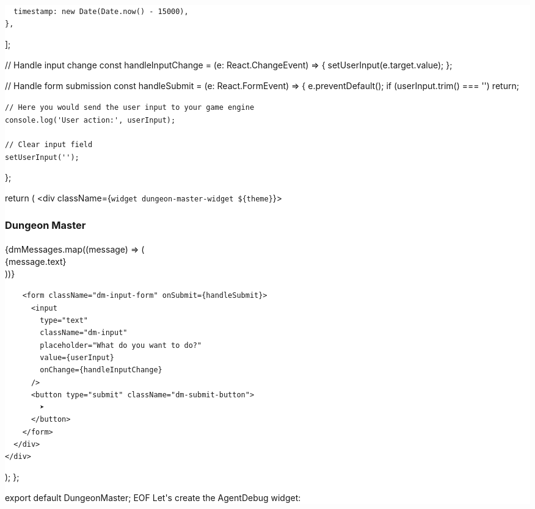       timestamp: new Date(Date.now() - 15000),
    },
  ];

  // Handle input change
  const handleInputChange = (e: React.ChangeEvent<HTMLInputElement>) => {
    setUserInput(e.target.value);
  };

  // Handle form submission
  const handleSubmit = (e: React.FormEvent) => {
    e.preventDefault();
    if (userInput.trim() === '') return;
    
    // Here you would send the user input to your game engine
    console.log('User action:', userInput);
    
    // Clear input field
    setUserInput('');
  };

  return (
    <div className={`widget dungeon-master-widget ${theme}`}>
      <div className="widget-header">
        <h3>Dungeon Master</h3>
      </div>
      <div className="widget-content">
        <div className="dm-messages">
          {dmMessages.map((message) => (
            <div key={message.id} className="dm-message">
              <div className="dm-message-text">{message.text}</div>
            </div>
          ))}
        </div>
        
        <form className="dm-input-form" onSubmit={handleSubmit}>
          <input
            type="text"
            className="dm-input"
            placeholder="What do you want to do?"
            value={userInput}
            onChange={handleInputChange}
          />
          <button type="submit" className="dm-submit-button">
            ➤
          </button>
        </form>
      </div>
    </div>
  );
};

export default DungeonMaster;
EOF
Let's create the AgentDebug widget:
